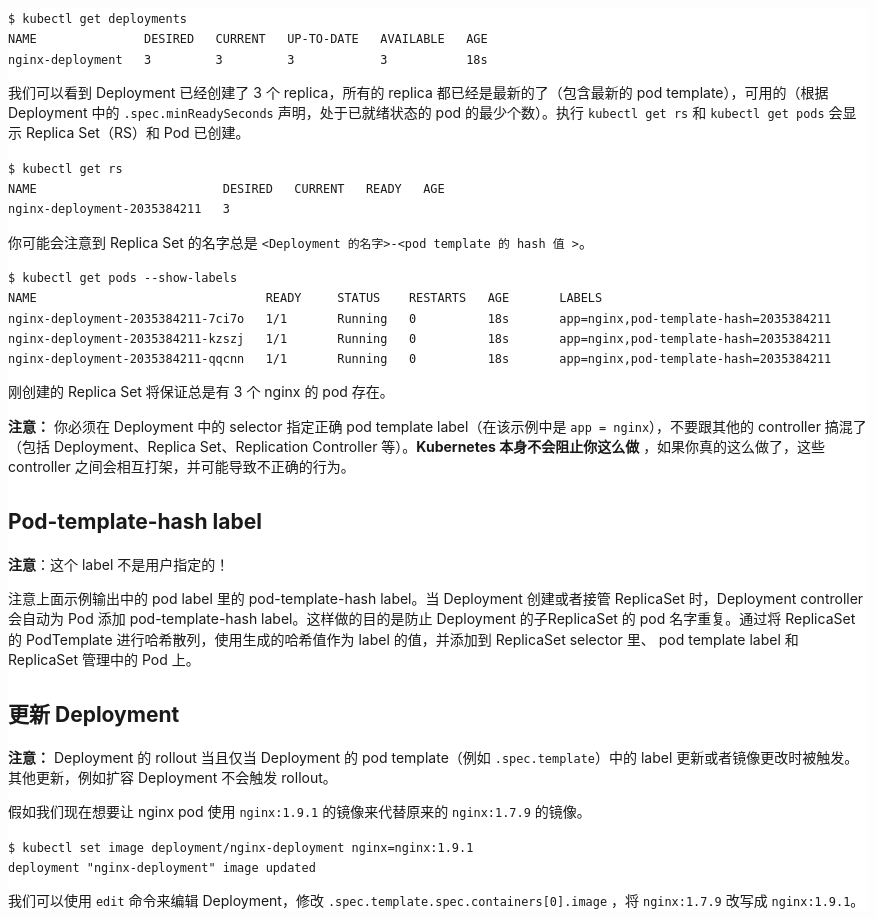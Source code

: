 ```text
$ kubectl get deployments
NAME               DESIRED   CURRENT   UP-TO-DATE   AVAILABLE   AGE
nginx-deployment   3         3         3            3           18s
```

我们可以看到 Deployment 已经创建了 3 个 replica，所有的 replica 都已经是最新的了（包含最新的 pod template），可用的（根据 Deployment 中的 `.spec.minReadySeconds` 声明，处于已就绪状态的 pod 的最少个数）。执行 `kubectl get rs` 和 `kubectl get pods` 会显示 Replica Set（RS）和 Pod 已创建。

```text
$ kubectl get rs
NAME                          DESIRED   CURRENT   READY   AGE
nginx-deployment-2035384211   3   
```

你可能会注意到 Replica Set 的名字总是 `<Deployment 的名字>-<pod template 的 hash 值 >`。

```text
$ kubectl get pods --show-labels
NAME                                READY     STATUS    RESTARTS   AGE       LABELS
nginx-deployment-2035384211-7ci7o   1/1       Running   0          18s       app=nginx,pod-template-hash=2035384211
nginx-deployment-2035384211-kzszj   1/1       Running   0          18s       app=nginx,pod-template-hash=2035384211
nginx-deployment-2035384211-qqcnn   1/1       Running   0          18s       app=nginx,pod-template-hash=2035384211
```

刚创建的 Replica Set 将保证总是有 3 个 nginx 的 pod 存在。

 **注意：** 你必须在 Deployment 中的 selector 指定正确 pod template label（在该示例中是 `app = nginx`），不要跟其他的 controller 搞混了（包括 Deployment、Replica Set、Replication Controller 等）。**Kubernetes 本身不会阻止你这么做** ，如果你真的这么做了，这些 controller 之间会相互打架，并可能导致不正确的行为。

## Pod-template-hash label

**注意**：这个 label 不是用户指定的！

注意上面示例输出中的 pod label 里的 pod-template-hash label。当 Deployment 创建或者接管 ReplicaSet 时，Deployment controller 会自动为 Pod 添加 pod-template-hash label。这样做的目的是防止 Deployment 的子ReplicaSet 的 pod 名字重复。通过将 ReplicaSet 的 PodTemplate 进行哈希散列，使用生成的哈希值作为 label 的值，并添加到 ReplicaSet selector 里、 pod template label 和 ReplicaSet 管理中的 Pod 上。

## 更新 Deployment <a id="geng-xin-deployment"></a>

 **注意：** Deployment 的 rollout 当且仅当 Deployment 的 pod template（例如 `.spec.template`）中的 label 更新或者镜像更改时被触发。其他更新，例如扩容 Deployment 不会触发 rollout。

假如我们现在想要让 nginx pod 使用 `nginx:1.9.1` 的镜像来代替原来的 `nginx:1.7.9` 的镜像。

```text
$ kubectl set image deployment/nginx-deployment nginx=nginx:1.9.1
deployment "nginx-deployment" image updated
```

我们可以使用 `edit` 命令来编辑 Deployment，修改 `.spec.template.spec.containers[0].image` ，将 `nginx:1.7.9` 改写成 `nginx:1.9.1`。
